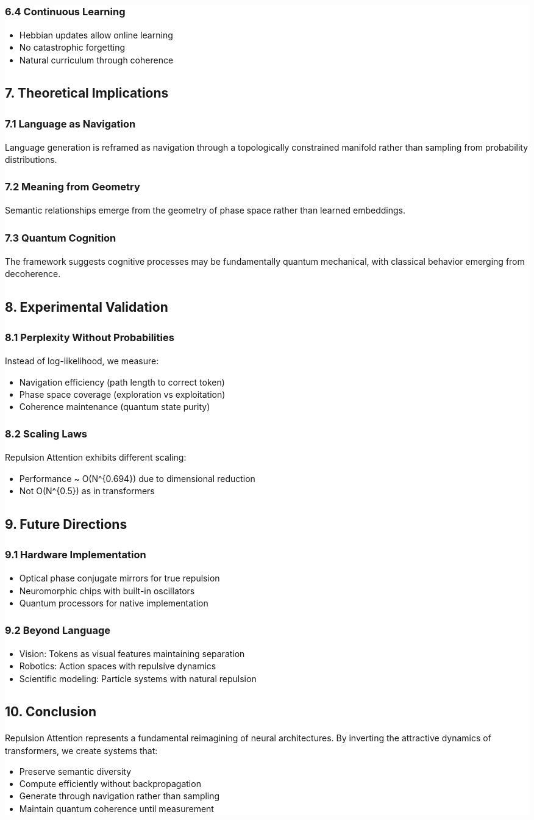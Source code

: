 ### 6.4 Continuous Learning
- Hebbian updates allow online learning
- No catastrophic forgetting
- Natural curriculum through coherence

## 7. Theoretical Implications

### 7.1 Language as Navigation
Language generation is reframed as navigation through a topologically constrained manifold rather than sampling from probability distributions.

### 7.2 Meaning from Geometry
Semantic relationships emerge from the geometry of phase space rather than learned embeddings.

### 7.3 Quantum Cognition
The framework suggests cognitive processes may be fundamentally quantum mechanical, with classical behavior emerging from decoherence.

## 8. Experimental Validation

### 8.1 Perplexity Without Probabilities
Instead of log-likelihood, we measure:
- Navigation efficiency (path length to correct token)
- Phase space coverage (exploration vs exploitation)
- Coherence maintenance (quantum state purity)

### 8.2 Scaling Laws
Repulsion Attention exhibits different scaling:
- Performance ~ O(N^{0.694}) due to dimensional reduction
- Not O(N^{0.5}) as in transformers

## 9. Future Directions

### 9.1 Hardware Implementation
- Optical phase conjugate mirrors for true repulsion
- Neuromorphic chips with built-in oscillators
- Quantum processors for native implementation

### 9.2 Beyond Language
- Vision: Tokens as visual features maintaining separation
- Robotics: Action spaces with repulsive dynamics
- Scientific modeling: Particle systems with natural repulsion

## 10. Conclusion

Repulsion Attention represents a fundamental reimagining of neural architectures. By inverting the attractive dynamics of transformers, we create systems that:
- Preserve semantic diversity
- Compute efficiently without backpropagation
- Generate through navigation rather than sampling
- Maintain quantum coherence until measurement

